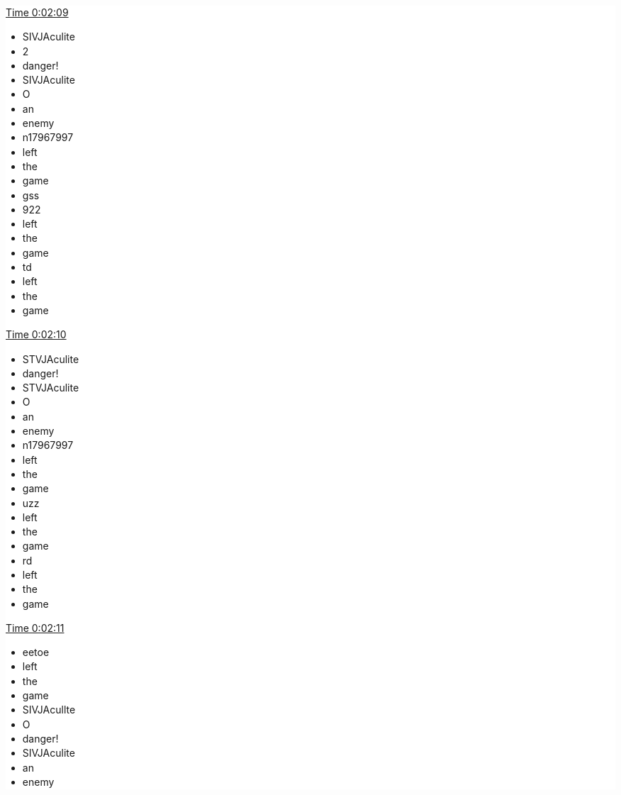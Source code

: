  [Time 0:02:09](https://youtu.be/wZcxSeVsaeM?t=124) 
- SIVJAculite 
- 2 
- danger! 
- SIVJAculite 
- O 
- an 
- enemy 
- n17967997 
- left 
- the 
- game 
- gss 
- 922 
- left 
- the 
- game 
- td 
- left 
- the 
- game 

 [Time 0:02:10](https://youtu.be/wZcxSeVsaeM?t=125) 
- STVJAculite 
- danger! 
- STVJAculite 
- O 
- an 
- enemy 
- n17967997 
- left 
- the 
- game 
- uzz 
- left 
- the 
- game 
- rd 
- left 
- the 
- game 

 [Time 0:02:11](https://youtu.be/wZcxSeVsaeM?t=126) 
- eetoe 
- left 
- the 
- game 
- SIVJAcullte 
- O 
- danger! 
- SIVJAculite 
- an 
- enemy 
